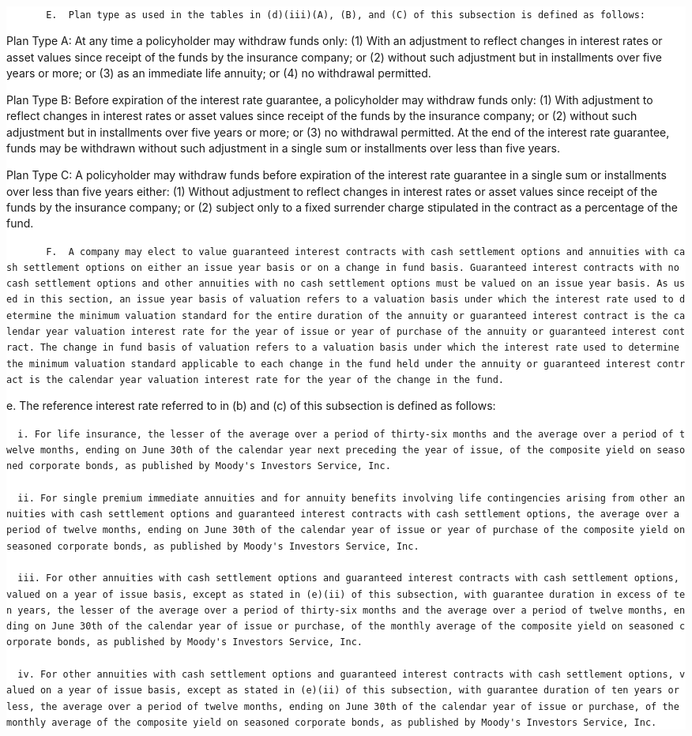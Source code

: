            E.  Plan type as used in the tables in (d)(iii)(A), (B), and (C) of this subsection is defined as follows:

Plan Type A: At any time a policyholder may withdraw funds only: (1) With an adjustment to reflect changes in interest rates or asset values since receipt of the funds by the insurance company; or (2) without such adjustment but in installments over five years or more; or (3) as an immediate life annuity; or (4) no withdrawal permitted.

Plan Type B: Before expiration of the interest rate guarantee, a policyholder may withdraw funds only: (1) With adjustment to reflect changes in interest rates or asset values since receipt of the funds by the insurance company; or (2) without such adjustment but in installments over five years or more; or (3) no withdrawal permitted. At the end of the interest rate guarantee, funds may be withdrawn without such adjustment in a single sum or installments over less than five years.

Plan Type C: A policyholder may withdraw funds before expiration of the interest rate guarantee in a single sum or installments over less than five years either: (1) Without adjustment to reflect changes in interest rates or asset values since receipt of the funds by the insurance company; or (2) subject only to a fixed surrender charge stipulated in the contract as a percentage of the fund.

           F.  A company may elect to value guaranteed interest contracts with cash settlement options and annuities with cash settlement options on either an issue year basis or on a change in fund basis. Guaranteed interest contracts with no cash settlement options and other annuities with no cash settlement options must be valued on an issue year basis. As used in this section, an issue year basis of valuation refers to a valuation basis under which the interest rate used to determine the minimum valuation standard for the entire duration of the annuity or guaranteed interest contract is the calendar year valuation interest rate for the year of issue or year of purchase of the annuity or guaranteed interest contract. The change in fund basis of valuation refers to a valuation basis under which the interest rate used to determine the minimum valuation standard applicable to each change in the fund held under the annuity or guaranteed interest contract is the calendar year valuation interest rate for the year of the change in the fund.

   e. The reference interest rate referred to in (b) and (c) of this subsection is defined as follows:

      i. For life insurance, the lesser of the average over a period of thirty-six months and the average over a period of twelve months, ending on June 30th of the calendar year next preceding the year of issue, of the composite yield on seasoned corporate bonds, as published by Moody's Investors Service, Inc.

      ii. For single premium immediate annuities and for annuity benefits involving life contingencies arising from other annuities with cash settlement options and guaranteed interest contracts with cash settlement options, the average over a period of twelve months, ending on June 30th of the calendar year of issue or year of purchase of the composite yield on seasoned corporate bonds, as published by Moody's Investors Service, Inc.

      iii. For other annuities with cash settlement options and guaranteed interest contracts with cash settlement options, valued on a year of issue basis, except as stated in (e)(ii) of this subsection, with guarantee duration in excess of ten years, the lesser of the average over a period of thirty-six months and the average over a period of twelve months, ending on June 30th of the calendar year of issue or purchase, of the monthly average of the composite yield on seasoned corporate bonds, as published by Moody's Investors Service, Inc.

      iv. For other annuities with cash settlement options and guaranteed interest contracts with cash settlement options, valued on a year of issue basis, except as stated in (e)(ii) of this subsection, with guarantee duration of ten years or less, the average over a period of twelve months, ending on June 30th of the calendar year of issue or purchase, of the monthly average of the composite yield on seasoned corporate bonds, as published by Moody's Investors Service, Inc.

